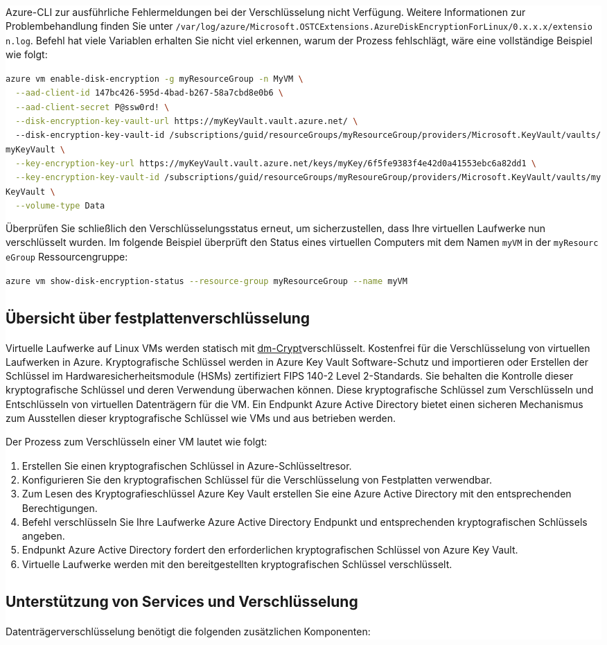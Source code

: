 Azure-CLI zur ausführliche Fehlermeldungen bei der Verschlüsselung nicht Verfügung. Weitere Informationen zur Problembehandlung finden Sie unter `/var/log/azure/Microsoft.OSTCExtensions.AzureDiskEncryptionForLinux/0.x.x.x/extension.log`. Befehl hat viele Variablen erhalten Sie nicht viel erkennen, warum der Prozess fehlschlägt, wäre eine vollständige Beispiel wie folgt:

```bash
azure vm enable-disk-encryption -g myResourceGroup -n MyVM \
  --aad-client-id 147bc426-595d-4bad-b267-58a7cbd8e0b6 \
  --aad-client-secret P@ssw0rd! \
  --disk-encryption-key-vault-url https://myKeyVault.vault.azure.net/ \ 
  --disk-encryption-key-vault-id /subscriptions/guid/resourceGroups/myResourceGroup/providers/Microsoft.KeyVault/vaults/myKeyVault \
  --key-encryption-key-url https://myKeyVault.vault.azure.net/keys/myKey/6f5fe9383f4e42d0a41553ebc6a82dd1 \
  --key-encryption-key-vault-id /subscriptions/guid/resourceGroups/myResoureGroup/providers/Microsoft.KeyVault/vaults/myKeyVault \
  --volume-type Data
```

Überprüfen Sie schließlich den Verschlüsselungsstatus erneut, um sicherzustellen, dass Ihre virtuellen Laufwerke nun verschlüsselt wurden. Im folgende Beispiel überprüft den Status eines virtuellen Computers mit dem Namen `myVM` in der `myResourceGroup` Ressourcengruppe:

```bash
azure vm show-disk-encryption-status --resource-group myResourceGroup --name myVM
```

## <a name="overview-of-disk-encryption"></a>Übersicht über festplattenverschlüsselung
Virtuelle Laufwerke auf Linux VMs werden statisch mit [dm-Crypt](https://wikipedia.org/wiki/Dm-crypt)verschlüsselt. Kostenfrei für die Verschlüsselung von virtuellen Laufwerken in Azure. Kryptografische Schlüssel werden in Azure Key Vault Software-Schutz und importieren oder Erstellen der Schlüssel im Hardwaresicherheitsmodule (HSMs) zertifiziert FIPS 140-2 Level 2-Standards. Sie behalten die Kontrolle dieser kryptografische Schlüssel und deren Verwendung überwachen können. Diese kryptografische Schlüssel zum Verschlüsseln und Entschlüsseln von virtuellen Datenträgern für die VM. Ein Endpunkt Azure Active Directory bietet einen sicheren Mechanismus zum Ausstellen dieser kryptografische Schlüssel wie VMs und aus betrieben werden.

Der Prozess zum Verschlüsseln einer VM lautet wie folgt:

1. Erstellen Sie einen kryptografischen Schlüssel in Azure-Schlüsseltresor.
2. Konfigurieren Sie den kryptografischen Schlüssel für die Verschlüsselung von Festplatten verwendbar.
3. Zum Lesen des Kryptografieschlüssel Azure Key Vault erstellen Sie eine Azure Active Directory mit den entsprechenden Berechtigungen.
4. Befehl verschlüsseln Sie Ihre Laufwerke Azure Active Directory Endpunkt und entsprechenden kryptografischen Schlüssels angeben.
5. Endpunkt Azure Active Directory fordert den erforderlichen kryptografischen Schlüssel von Azure Key Vault.
6. Virtuelle Laufwerke werden mit den bereitgestellten kryptografischen Schlüssel verschlüsselt.


## <a name="supporting-services-and-encryption-process"></a>Unterstützung von Services und Verschlüsselung
Datenträgerverschlüsselung benötigt die folgenden zusätzlichen Komponenten:
